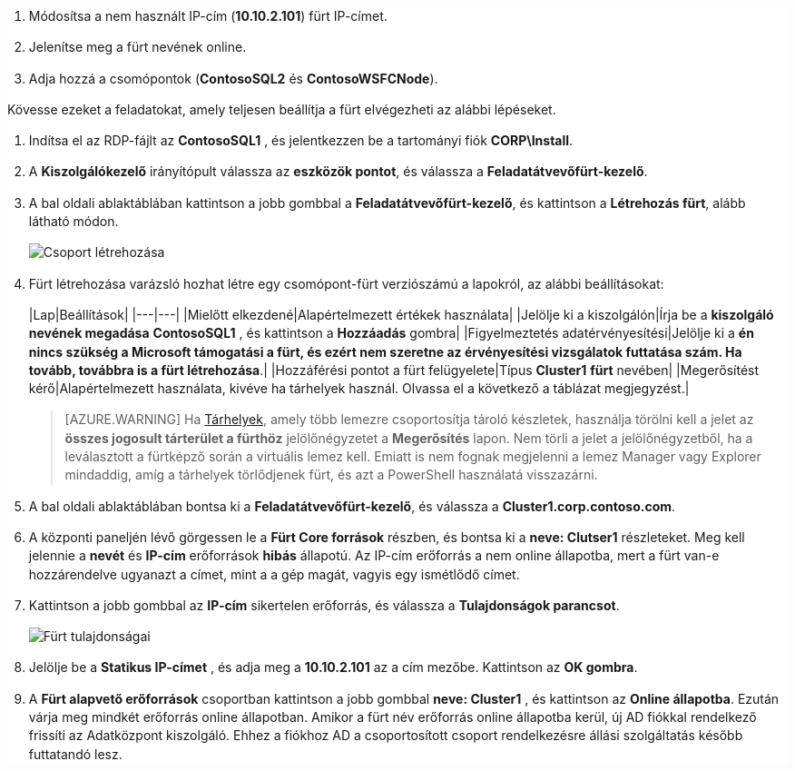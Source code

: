1. Módosítsa a nem használt IP-cím (**10.10.2.101**) fürt IP-címet.

1. Jelenítse meg a fürt nevének online.

1. Adja hozzá a csomópontok (**ContosoSQL2** és **ContosoWSFCNode**).

Kövesse ezeket a feladatokat, amely teljesen beállítja a fürt elvégezheti az alábbi lépéseket.

1. Indítsa el az RDP-fájlt az **ContosoSQL1** , és jelentkezzen be a tartományi fiók **CORP\Install**.

1. A **Kiszolgálókezelő** irányítópult válassza az **eszközök pontot**, és válassza a **Feladatátvevőfürt-kezelő**.

1. A bal oldali ablaktáblában kattintson a jobb gombbal a **Feladatátvevőfürt-kezelő**, és kattintson a **Létrehozás fürt**, alább látható módon.

    ![Csoport létrehozása](./media/virtual-machines-windows-classic-portal-sql-alwayson-availability-groups/IC784632.png)

1. Fürt létrehozása varázsló hozhat létre egy csomópont-fürt verziószámú a lapokról, az alábbi beállításokat:

  	|Lap|Beállítások|
|---|---|
|Mielőtt elkezdené|Alapértelmezett értékek használata|
|Jelölje ki a kiszolgálón|Írja be a **kiszolgáló nevének megadása** **ContosoSQL1** , és kattintson a **Hozzáadás** gombra|
|Figyelmeztetés adatérvényesítési|Jelölje ki a **én nincs szükség a Microsoft támogatási a fürt, és ezért nem szeretne az érvényesítési vizsgálatok futtatása szám. Ha tovább, továbbra is a fürt létrehozása**.|
|Hozzáférési pontot a fürt felügyelete|Típus **Cluster1** **fürt** nevében|
|Megerősítést kérő|Alapértelmezett használata, kivéve ha tárhelyek használ. Olvassa el a következő a táblázat megjegyzést.|

    >[AZURE.WARNING] Ha [Tárhelyek](https://technet.microsoft.com/library/hh831739), amely több lemezre csoportosítja tároló készletek, használja törölni kell a jelet az **összes jogosult tárterület a fürthöz** jelölőnégyzetet a **Megerősítés** lapon. Nem törli a jelet a jelölőnégyzetből, ha a leválasztott a fürtképző során a virtuális lemez kell. Emiatt is nem fognak megjelenni a lemez Manager vagy Explorer mindaddig, amíg a tárhelyek törlődjenek fürt, és azt a PowerShell használatá visszazárni.

1. A bal oldali ablaktáblában bontsa ki a **Feladatátvevőfürt-kezelő**, és válassza a **Cluster1.corp.contoso.com**.

1. A központi paneljén lévő görgessen le a **Fürt Core források** részben, és bontsa ki a **neve: Clutser1** részleteket. Meg kell jelennie a **nevét** és **IP-cím** erőforrások **hibás** állapotú. Az IP-cím erőforrás a nem online állapotba, mert a fürt van-e hozzárendelve ugyanazt a címet, mint a a gép magát, vagyis egy ismétlődő címet.

1. Kattintson a jobb gombbal az **IP-cím** sikertelen erőforrás, és válassza a **Tulajdonságok parancsot**.

    ![Fürt tulajdonságai](./media/virtual-machines-windows-classic-portal-sql-alwayson-availability-groups/IC784633.png)

1. Jelölje be a **Statikus IP-címet** , és adja meg a **10.10.2.101** az a cím mezőbe. Kattintson az **OK gombra**.

1. A **Fürt alapvető erőforrások** csoportban kattintson a jobb gombbal **neve: Cluster1** , és kattintson az **Online állapotba**. Ezután várja meg mindkét erőforrás online állapotban. Amikor a fürt név erőforrás online állapotba kerül, új AD fiókkal rendelkező frissíti az Adatközpont kiszolgáló. Ehhez a fiókhoz AD a csoportosított csoport rendelkezésre állási szolgáltatás később futtatandó lesz.

